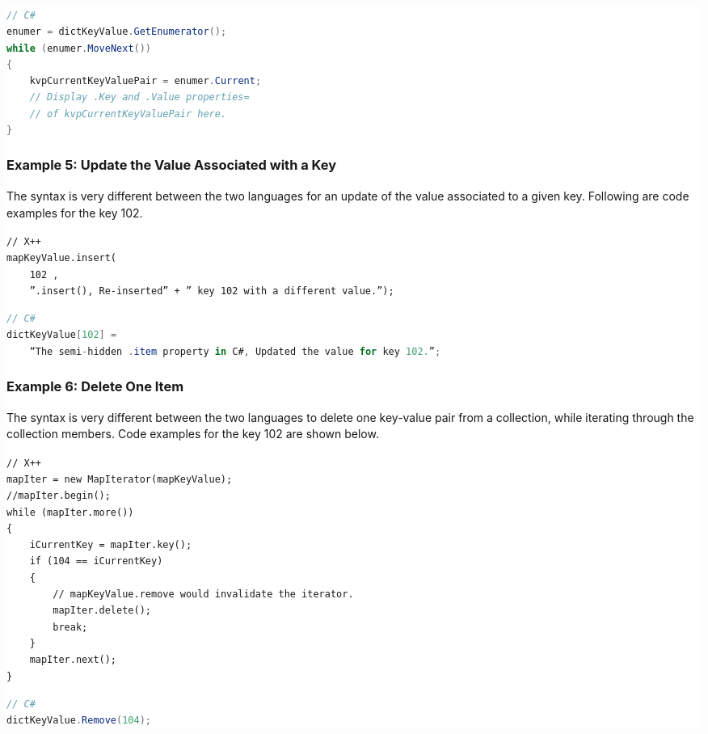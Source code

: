 ```csharp
// C#
enumer = dictKeyValue.GetEnumerator();
while (enumer.MoveNext())
{
    kvpCurrentKeyValuePair = enumer.Current;
    // Display .Key and .Value properties=
    // of kvpCurrentKeyValuePair here.
}
```

### Example 5: Update the Value Associated with a Key

The syntax is very different between the two languages for an update of the value associated to a given key. Following are code examples for the key 102.

```xpp
// X++
mapKeyValue.insert(
    102 ,
    ”.insert(), Re-inserted” + ” key 102 with a different value.”);
```

```csharp
// C#
dictKeyValue[102] = 
    “The semi-hidden .item property in C#, Updated the value for key 102.”;
```

### Example 6: Delete One Item

The syntax is very different between the two languages to delete one key-value pair from a collection, while iterating through the collection members. Code examples for the key 102 are shown below.

```xpp
// X++
mapIter = new MapIterator(mapKeyValue);
//mapIter.begin();
while (mapIter.more())
{
    iCurrentKey = mapIter.key();
    if (104 == iCurrentKey)
    {
        // mapKeyValue.remove would invalidate the iterator.
        mapIter.delete();
        break;
    }
    mapIter.next();
}
```

```csharp
// C#
dictKeyValue.Remove(104);
```
